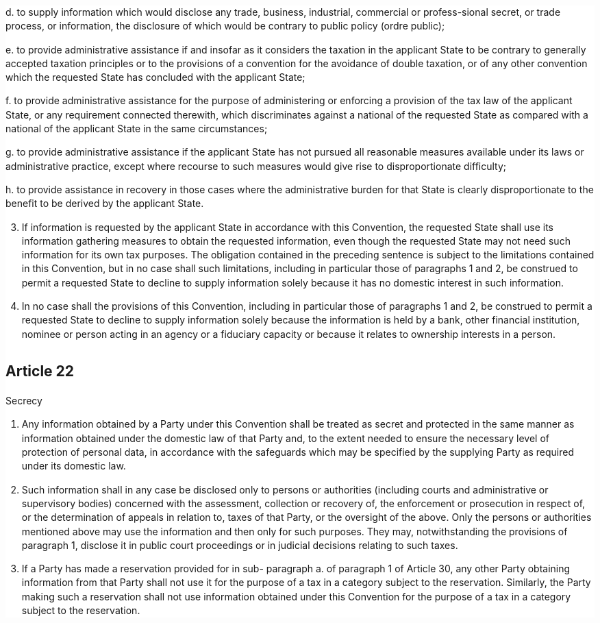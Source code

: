 d. to supply information which would disclose any trade, business, industrial, commercial or profess-sional secret, or trade process, or information, the disclosure of which would be contrary to public policy (ordre public);

e. to provide administrative assistance if and insofar as it considers the taxation in the applicant State to be contrary to generally accepted taxation principles or to the provisions of a convention for the avoidance of double taxation, or of any other convention which the requested State has concluded with the applicant State;

f. to provide administrative assistance for the purpose of administering or enforcing a provision of the tax law of the applicant State, or any requirement connected therewith, which discriminates against a national of the requested State as compared with a national of the applicant State in the same circumstances;

g. to provide administrative assistance if the applicant State has not pursued all reasonable measures available under its laws or administrative practice, except where recourse to such measures would give rise to disproportionate difficulty;

h. to provide assistance in recovery in those cases where the administrative burden for that State is clearly disproportionate to the benefit to be derived by the applicant State.

3. If information is requested by the applicant State in accordance with this Convention, the requested State shall use its information gathering measures to obtain the requested information, even though the requested State may not need such information for its own tax purposes. The obligation contained in the preceding sentence is subject to the limitations contained in this Convention, but in no case shall such limitations, including in particular those of paragraphs 1 and 2, be construed to permit a requested State to decline to supply information solely because it has no domestic interest in such information.

4. In no case shall the provisions of this Convention, including in particular those of paragraphs 1 and 2, be construed to permit a requested State to decline to supply information solely because the information is held by a bank, other financial institution, nominee or person acting in an agency or a fiduciary capacity or because it relates to ownership interests in a person.

## Article 22

Secrecy

1. Any information obtained by a Party under this Convention shall be treated as secret and protected in the same manner as information obtained under the domestic law of that Party and, to the extent needed to ensure the necessary level of protection of personal data, in accordance with the safeguards which may be specified by the supplying Party as required under its domestic law.

2. Such information shall in any case be disclosed only to persons or authorities (including courts and administrative or supervisory bodies) concerned with the assessment, collection or recovery of, the enforcement or prosecution in respect of, or the determination of appeals in relation to, taxes of that Party, or the oversight of the above. Only the persons or authorities mentioned above may use the information and then only for such purposes.  They may, notwithstanding the provisions of paragraph 1, disclose it in public court proceedings or in judicial decisions relating to such taxes.

3. If a Party has made a reservation provided for in sub- paragraph a. of paragraph 1 of Article 30, any other Party obtaining information from that Party shall not use it for the purpose of a tax in a category subject to the reservation. Similarly, the Party making such a reservation shall not use information obtained under this Convention for the purpose of a tax in a category subject to the reservation.
